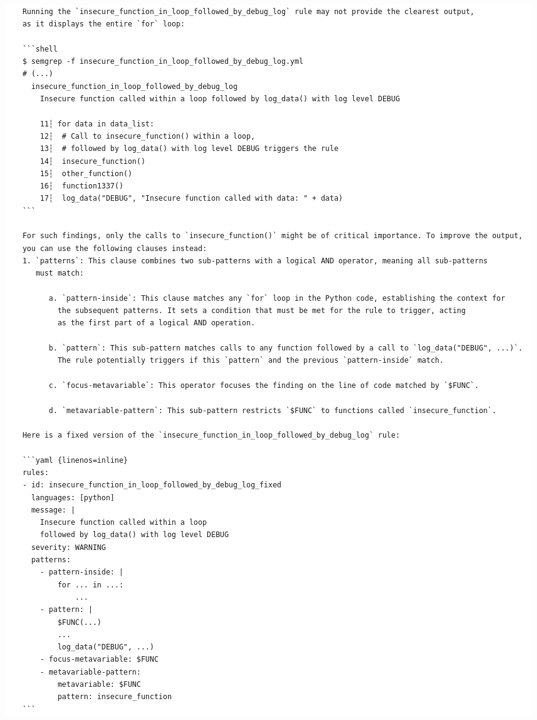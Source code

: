         Running the `insecure_function_in_loop_followed_by_debug_log` rule may not provide the clearest output,
        as it displays the entire `for` loop:

        ```shell
        $ semgrep -f insecure_function_in_loop_followed_by_debug_log.yml
        # (...)
          insecure_function_in_loop_followed_by_debug_log
            Insecure function called within a loop followed by log_data() with log level DEBUG

            11┆ for data in data_list:
            12┆  # Call to insecure_function() within a loop,
            13┆  # followed by log_data() with log level DEBUG triggers the rule
            14┆  insecure_function()
            15┆  other_function()
            16┆  function1337()
            17┆  log_data("DEBUG", "Insecure function called with data: " + data)
        ```

        For such findings, only the calls to `insecure_function()` might be of critical importance. To improve the output,
        you can use the following clauses instead:
        1. `patterns`: This clause combines two sub-patterns with a logical AND operator, meaning all sub-patterns
           must match:

              a. `pattern-inside`: This clause matches any `for` loop in the Python code, establishing the context for
                the subsequent patterns. It sets a condition that must be met for the rule to trigger, acting
                as the first part of a logical AND operation.

              b. `pattern`: This sub-pattern matches calls to any function followed by a call to `log_data("DEBUG", ...)`.
                The rule potentially triggers if this `pattern` and the previous `pattern-inside` match.

              c. `focus-metavariable`: This operator focuses the finding on the line of code matched by `$FUNC`.

              d. `metavariable-pattern`: This sub-pattern restricts `$FUNC` to functions called `insecure_function`.

        Here is a fixed version of the `insecure_function_in_loop_followed_by_debug_log` rule:

        ```yaml {linenos=inline}
        rules:
        - id: insecure_function_in_loop_followed_by_debug_log_fixed
          languages: [python]
          message: |
            Insecure function called within a loop
            followed by log_data() with log level DEBUG
          severity: WARNING
          patterns:
            - pattern-inside: |
                for ... in ...:
                    ...
            - pattern: |
                $FUNC(...)
                ...
                log_data("DEBUG", ...)
            - focus-metavariable: $FUNC
            - metavariable-pattern:
                metavariable: $FUNC
                pattern: insecure_function
        ```
